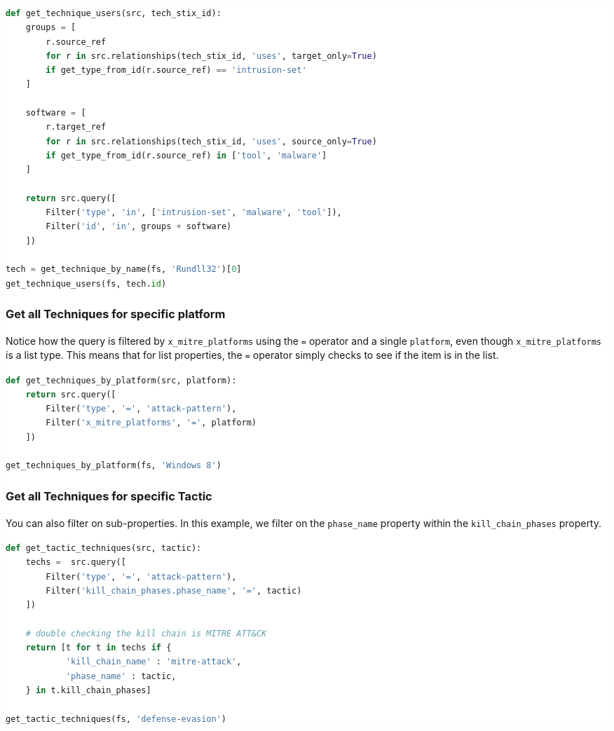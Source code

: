 ```python
def get_technique_users(src, tech_stix_id):
    groups = [
        r.source_ref
        for r in src.relationships(tech_stix_id, 'uses', target_only=True)
        if get_type_from_id(r.source_ref) == 'intrusion-set'
    ]

    software = [
        r.target_ref
        for r in src.relationships(tech_stix_id, 'uses', source_only=True)
        if get_type_from_id(r.source_ref) in ['tool', 'malware']
    ]

    return src.query([
        Filter('type', 'in', ['intrusion-set', 'malware', 'tool']),
        Filter('id', 'in', groups + software)
    ])
    
tech = get_technique_by_name(fs, 'Rundll32')[0]
get_technique_users(fs, tech.id)
```

### Get all Techniques for specific platform
Notice how the query is filtered by `x_mitre_platforms` using the `=` operator and a single `platform`, even though `x_mitre_platforms` is a list type. This means that for list properties, the `=` operator simply checks to see if the item is in the list.

```python
def get_techniques_by_platform(src, platform):
    return src.query([
        Filter('type', '=', 'attack-pattern'),
        Filter('x_mitre_platforms', '=', platform)
    ])
    
get_techniques_by_platform(fs, 'Windows 8')
```

### Get all Techniques for specific Tactic
You can also filter on sub-properties.  In this example, we filter on the `phase_name` property within the `kill_chain_phases` property.

```python
def get_tactic_techniques(src, tactic):
    techs =  src.query([
        Filter('type', '=', 'attack-pattern'),
        Filter('kill_chain_phases.phase_name', '=', tactic)
    ])

    # double checking the kill chain is MITRE ATT&CK
    return [t for t in techs if {
            'kill_chain_name' : 'mitre-attack',
            'phase_name' : tactic,
    } in t.kill_chain_phases]

get_tactic_techniques(fs, 'defense-evasion')
```
